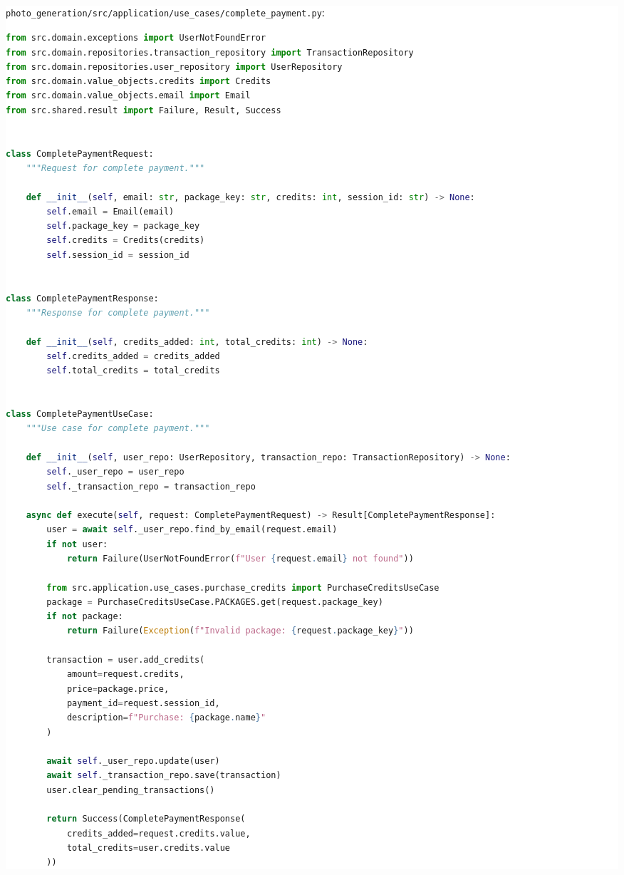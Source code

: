 `photo_generation/src/application/use_cases/complete_payment.py`:

```py
from src.domain.exceptions import UserNotFoundError
from src.domain.repositories.transaction_repository import TransactionRepository
from src.domain.repositories.user_repository import UserRepository
from src.domain.value_objects.credits import Credits
from src.domain.value_objects.email import Email
from src.shared.result import Failure, Result, Success


class CompletePaymentRequest:
    """Request for complete payment."""

    def __init__(self, email: str, package_key: str, credits: int, session_id: str) -> None:
        self.email = Email(email)
        self.package_key = package_key
        self.credits = Credits(credits)
        self.session_id = session_id


class CompletePaymentResponse:
    """Response for complete payment."""

    def __init__(self, credits_added: int, total_credits: int) -> None:
        self.credits_added = credits_added
        self.total_credits = total_credits


class CompletePaymentUseCase:
    """Use case for complete payment."""

    def __init__(self, user_repo: UserRepository, transaction_repo: TransactionRepository) -> None:
        self._user_repo = user_repo
        self._transaction_repo = transaction_repo

    async def execute(self, request: CompletePaymentRequest) -> Result[CompletePaymentResponse]:
        user = await self._user_repo.find_by_email(request.email)
        if not user:
            return Failure(UserNotFoundError(f"User {request.email} not found"))

        from src.application.use_cases.purchase_credits import PurchaseCreditsUseCase
        package = PurchaseCreditsUseCase.PACKAGES.get(request.package_key)
        if not package:
            return Failure(Exception(f"Invalid package: {request.package_key}"))

        transaction = user.add_credits(
            amount=request.credits,
            price=package.price,
            payment_id=request.session_id,
            description=f"Purchase: {package.name}"
        )

        await self._user_repo.update(user)
        await self._transaction_repo.save(transaction)
        user.clear_pending_transactions()

        return Success(CompletePaymentResponse(
            credits_added=request.credits.value,
            total_credits=user.credits.value
        ))

```
